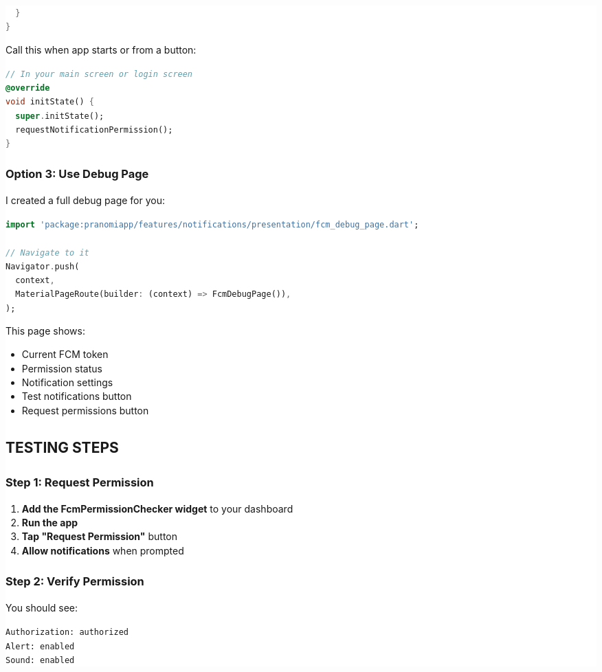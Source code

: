 ```dart
  }
}
```

Call this when app starts or from a button:
```dart
// In your main screen or login screen
@override
void initState() {
  super.initState();
  requestNotificationPermission();
}
```

### Option 3: Use Debug Page

I created a full debug page for you:

```dart
import 'package:pranomiapp/features/notifications/presentation/fcm_debug_page.dart';

// Navigate to it
Navigator.push(
  context,
  MaterialPageRoute(builder: (context) => FcmDebugPage()),
);
```

This page shows:
- Current FCM token
- Permission status
- Notification settings
- Test notifications button
- Request permissions button

## TESTING STEPS

### Step 1: Request Permission

1. **Add the FcmPermissionChecker widget** to your dashboard
2. **Run the app**
3. **Tap "Request Permission"** button
4. **Allow notifications** when prompted

### Step 2: Verify Permission

You should see:
```
Authorization: authorized
Alert: enabled
Sound: enabled
```
